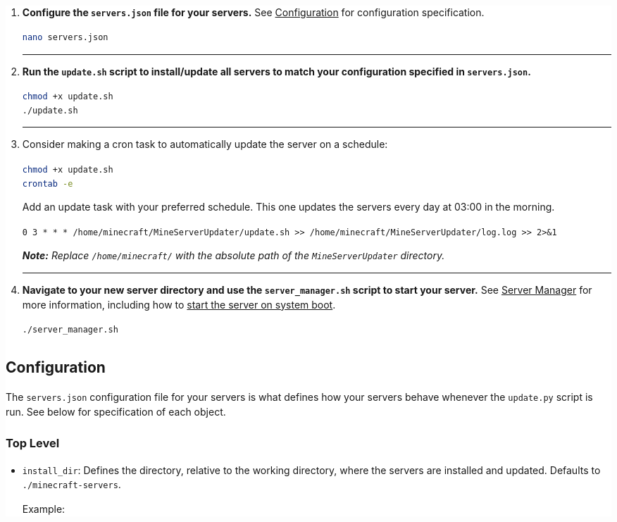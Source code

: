 1. **Configure the `servers.json` file for your servers.** See [Configuration](#configuration) for configuration specification.

    ```sh
    nano servers.json
    ```

    ---

2. **Run the `update.sh` script to install/update all servers to match your configuration specified in `servers.json`.**

    ```sh
    chmod +x update.sh
    ./update.sh
    ```

    ---

3. Consider making a cron task to automatically update the server on a schedule:

    ```sh
    chmod +x update.sh
    crontab -e
    ```

    Add an update task with your preferred schedule. This one updates the servers every day at 03:00 in the morning.

    ```txt
    0 3 * * * /home/minecraft/MineServerUpdater/update.sh >> /home/minecraft/MineServerUpdater/log.log >> 2>&1
    ```

    ***Note:** Replace `/home/minecraft/` with the absolute path of the `MineServerUpdater` directory.*

    ---

4. **Navigate to your new server directory and use the `server_manager.sh` script to start your server.** See [Server Manager](#server-manager) for more information, including how to [start the server on system boot](#server-manager-service).

    ```sh
    ./server_manager.sh
    ```

## Configuration

The `servers.json` configuration file for your servers is what defines how your servers behave whenever the `update.py` script is run. See below for specification of each object.

### Top Level

* `install_dir`: Defines the directory, relative to the working directory, where the servers are installed and updated. Defaults to `./minecraft-servers`.

    Example:

